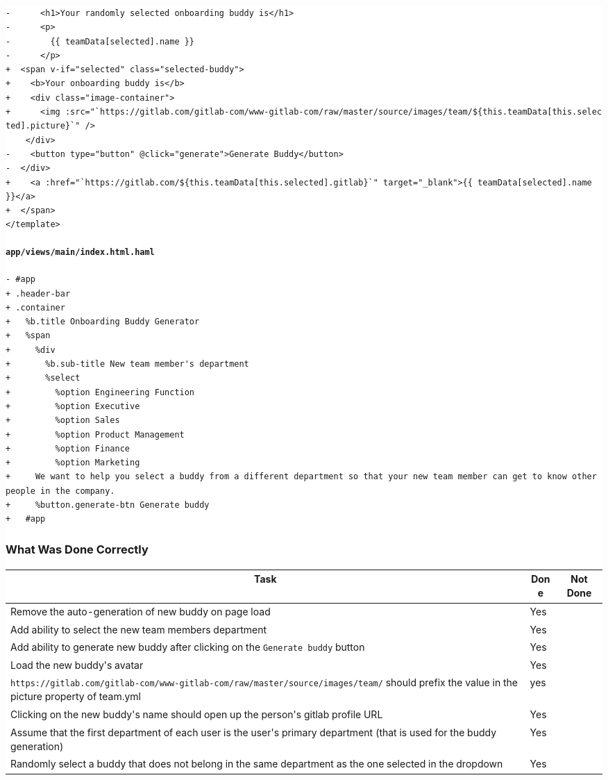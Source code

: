 ```
-      <h1>Your randomly selected onboarding buddy is</h1>
-      <p>
-        {{ teamData[selected].name }}
-      </p>
+  <span v-if="selected" class="selected-buddy">
+    <b>Your onboarding buddy is</b>
+    <div class="image-container">
+      <img :src="`https://gitlab.com/gitlab-com/www-gitlab-com/raw/master/source/images/team/${this.teamData[this.selected].picture}`" />
    </div>
-    <button type="button" @click="generate">Generate Buddy</button>
-  </div>
+    <a :href="`https://gitlab.com/${this.teamData[this.selected].gitlab}`" target="_blank">{{ teamData[selected].name }}</a>
+  </span>
</template>
```

#### `app/views/main/index.html.haml`

```
- #app
+ .header-bar
+ .container
+   %b.title Onboarding Buddy Generator
+   %span
+     %div
+       %b.sub-title New team member's department
+       %select
+         %option Engineering Function
+         %option Executive
+         %option Sales
+         %option Product Management
+         %option Finance
+         %option Marketing
+     We want to help you select a buddy from a different department so that your new team member can get to know other people in the company.
+     %button.generate-btn Generate buddy
+   #app
```

### What Was Done Correctly

| Task  | Done  | Not Done  |
|---|---|---|
| Remove the auto-generation of new buddy on page load  | Yes  |   |
| Add ability to select the new team members department  | Yes  |   |
| Add ability to generate new buddy after clicking on the `Generate buddy` button  | Yes  |   |
|  Load the new buddy's avatar | Yes  |   |
|  `https://gitlab.com/gitlab-com/www-gitlab-com/raw/master/source/images/team/` should prefix the value in the picture property of team.yml | yes  |   |
| Clicking on the new buddy's name should open up the person's gitlab profile URL  | Yes  |   |
| Assume that the first department of each user is the user's primary department (that is used for the buddy generation)  | Yes  |   |
| Randomly select a buddy that does not belong in the same department as the one selected in the dropdown  | Yes  |   |
